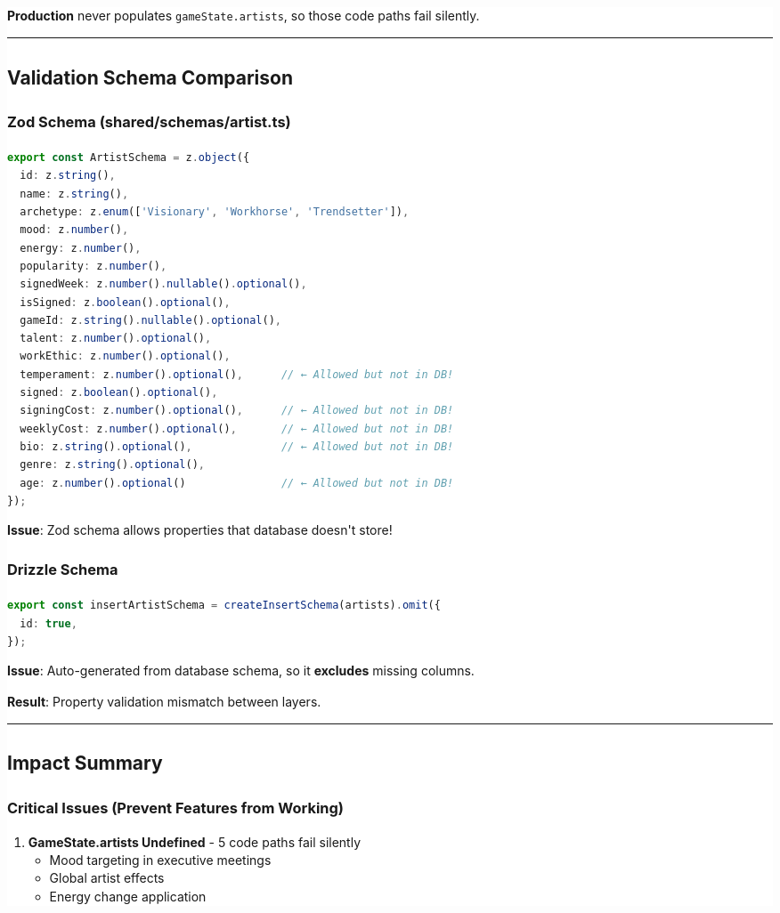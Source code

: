 **Production** never populates `gameState.artists`, so those code paths fail silently.

---

## Validation Schema Comparison

### Zod Schema (shared/schemas/artist.ts)

```typescript
export const ArtistSchema = z.object({
  id: z.string(),
  name: z.string(),
  archetype: z.enum(['Visionary', 'Workhorse', 'Trendsetter']),
  mood: z.number(),
  energy: z.number(),
  popularity: z.number(),
  signedWeek: z.number().nullable().optional(),
  isSigned: z.boolean().optional(),
  gameId: z.string().nullable().optional(),
  talent: z.number().optional(),
  workEthic: z.number().optional(),
  temperament: z.number().optional(),      // ← Allowed but not in DB!
  signed: z.boolean().optional(),
  signingCost: z.number().optional(),      // ← Allowed but not in DB!
  weeklyCost: z.number().optional(),       // ← Allowed but not in DB!
  bio: z.string().optional(),              // ← Allowed but not in DB!
  genre: z.string().optional(),
  age: z.number().optional()               // ← Allowed but not in DB!
});
```

**Issue**: Zod schema allows properties that database doesn't store!

### Drizzle Schema

```typescript
export const insertArtistSchema = createInsertSchema(artists).omit({
  id: true,
});
```

**Issue**: Auto-generated from database schema, so it **excludes** missing columns.

**Result**: Property validation mismatch between layers.

---

## Impact Summary

### Critical Issues (Prevent Features from Working)

1. **GameState.artists Undefined** - 5 code paths fail silently
   - Mood targeting in executive meetings
   - Global artist effects
   - Energy change application

